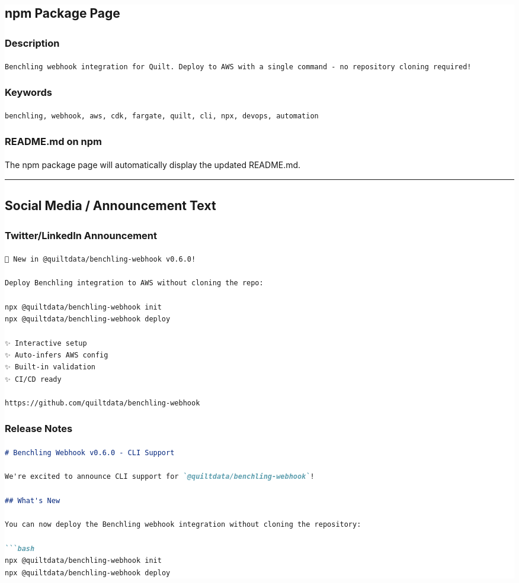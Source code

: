 ## npm Package Page

### Description

```
Benchling webhook integration for Quilt. Deploy to AWS with a single command - no repository cloning required!
```

### Keywords

```
benchling, webhook, aws, cdk, fargate, quilt, cli, npx, devops, automation
```

### README.md on npm

The npm package page will automatically display the updated README.md.

---

## Social Media / Announcement Text

### Twitter/LinkedIn Announcement

```
🚀 New in @quiltdata/benchling-webhook v0.6.0!

Deploy Benchling integration to AWS without cloning the repo:

npx @quiltdata/benchling-webhook init
npx @quiltdata/benchling-webhook deploy

✨ Interactive setup
✨ Auto-infers AWS config
✨ Built-in validation
✨ CI/CD ready

https://github.com/quiltdata/benchling-webhook
```

### Release Notes

```markdown
# Benchling Webhook v0.6.0 - CLI Support

We're excited to announce CLI support for `@quiltdata/benchling-webhook`!

## What's New

You can now deploy the Benchling webhook integration without cloning the repository:

```bash
npx @quiltdata/benchling-webhook init
npx @quiltdata/benchling-webhook deploy
```
